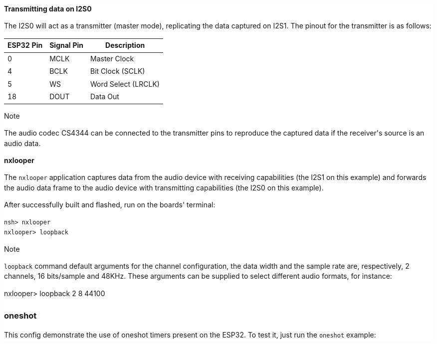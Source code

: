 **Transmitting data on I2S0**

The I2S0 will act as a transmitter (master mode), replicating the data
captured on I2S1. The pinout for the transmitter is as follows:

| ESP32 Pin | Signal Pin | Description         |
| --------- | ---------- | ------------------- |
| 0         | MCLK       | Master Clock        |
| 4         | BCLK       | Bit Clock (SCLK)    |
| 5         | WS         | Word Select (LRCLK) |
| 18        | DOUT       | Data Out            |

<div class="note">

<div class="title">

Note

</div>

The audio codec CS4344 can be connected to the transmitter pins to
reproduce the captured data if the receiver's source is an audio data.

</div>

**nxlooper**

The `nxlooper` application captures data from the audio device with
receiving capabilities (the I2S1 on this example) and forwards the audio
data frame to the audio device with transmitting capabilities (the I2S0
on this example).

After successfully built and flashed, run on the boards' terminal:

    nsh> nxlooper
    nxlooper> loopback

<div class="note">

<div class="title">

Note

</div>

`loopback` command default arguments for the channel configuration, the
data width and the sample rate are, respectively, 2 channels, 16
bits/sample and 48KHz. These arguments can be supplied to select
different audio formats, for instance:

nxlooper\> loopback 2 8 44100

</div>

### oneshot

This config demonstrate the use of oneshot timers present on the ESP32.
To test it, just run the `oneshot` example:
